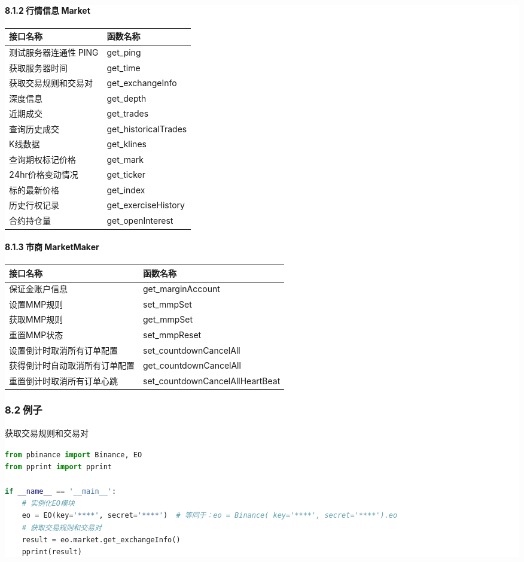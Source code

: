 
#### 8.1.2 行情信息 Market

|接口名称|函数名称|
|:---|:---|
|测试服务器连通性 PING|get_ping|
|获取服务器时间|get_time|
|获取交易规则和交易对|get_exchangeInfo|
|深度信息|get_depth|
|近期成交|get_trades|
|查询历史成交|get_historicalTrades|
|K线数据|get_klines|
|查询期权标记价格|get_mark|
|24hr价格变动情况|get_ticker|
|标的最新价格|get_index|
|历史行权记录|get_exerciseHistory|
|合约持仓量|get_openInterest|


#### 8.1.3 市商 MarketMaker

|接口名称|函数名称|
|:---|:---|
|保证金账户信息|get_marginAccount|
|设置MMP规则|set_mmpSet|
|获取MMP规则|get_mmpSet|
|重置MMP状态|set_mmpReset|
|设置倒计时取消所有订单配置 |set_countdownCancelAll|
|获得倒计时自动取消所有订单配置 |get_countdownCancelAll|
|重置倒计时取消所有订单心跳 |set_countdownCancelAllHeartBeat|

### 8.2 例子

获取交易规则和交易对

```python
from pbinance import Binance, EO
from pprint import pprint

if __name__ == '__main__':
    # 实例化EO模块
    eo = EO(key='****', secret='****')  # 等同于：eo = Binance( key='****', secret='****').eo
    # 获取交易规则和交易对
    result = eo.market.get_exchangeInfo()
    pprint(result)
```
